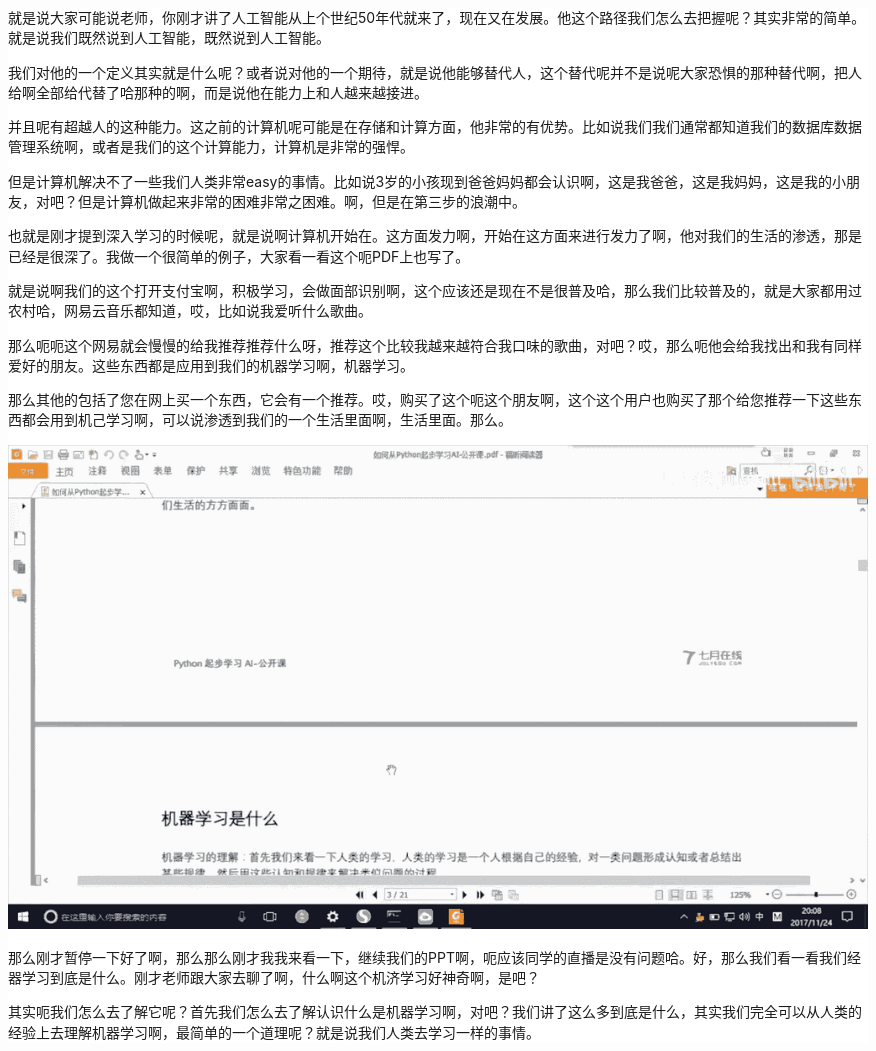 就是说大家可能说老师，你刚才讲了人工智能从上个世纪50年代就来了，现在又在发展。他这个路径我们怎么去把握呢？其实非常的简单。就是说我们既然说到人工智能，既然说到人工智能。

我们对他的一个定义其实就是什么呢？或者说对他的一个期待，就是说他能够替代人，这个替代呢并不是说呢大家恐惧的那种替代啊，把人给啊全部给代替了哈那种的啊，而是说他在能力上和人越来越接进。

并且呢有超越人的这种能力。这之前的计算机呢可能是在存储和计算方面，他非常的有优势。比如说我们我们通常都知道我们的数据库数据管理系统啊，或者是我们的这个计算能力，计算机是非常的强悍。

但是计算机解决不了一些我们人类非常easy的事情。比如说3岁的小孩现到爸爸妈妈都会认识啊，这是我爸爸，这是我妈妈，这是我的小朋友，对吧？但是计算机做起来非常的困难非常之困难。啊，但是在第三步的浪潮中。

也就是刚才提到深入学习的时候呢，就是说啊计算机开始在。这方面发力啊，开始在这方面来进行发力了啊，他对我们的生活的渗透，那是已经是很深了。我做一个很简单的例子，大家看一看这个呃PDF上也写了。

就是说啊我们的这个打开支付宝啊，积极学习，会做面部识别啊，这个应该还是现在不是很普及哈，那么我们比较普及的，就是大家都用过农村哈，网易云音乐都知道，哎，比如说我爱听什么歌曲。

那么呃呃这个网易就会慢慢的给我推荐推荐什么呀，推荐这个比较我越来越符合我口味的歌曲，对吧？哎，那么呃他会给我找出和我有同样爱好的朋友。这些东西都是应用到我们的机器学习啊，机器学习。

那么其他的包括了您在网上买一个东西，它会有一个推荐。哎，购买了这个呃这个朋友啊，这个这个用户也购买了那个给您推荐一下这些东西都会用到机己学习啊，可以说渗透到我们的一个生活里面啊，生活里面。那么。



![](img/21eb4d81bdcf6905949f0b75d0f66b44_10.png)

那么刚才暂停一下好了啊，那么那么刚才我我来看一下，继续我们的PPT啊，呃应该同学的直播是没有问题哈。好，那么我们看一看我们经器学习到底是什么。刚才老师跟大家去聊了啊，什么啊这个机济学习好神奇啊，是吧？

其实呃我们怎么去了解它呢？首先我们怎么去了解认识什么是机器学习啊，对吧？我们讲了这么多到底是什么，其实我们完全可以从人类的经验上去理解机器学习啊，最简单的一个道理呢？就是说我们人类去学习一样的事情。


